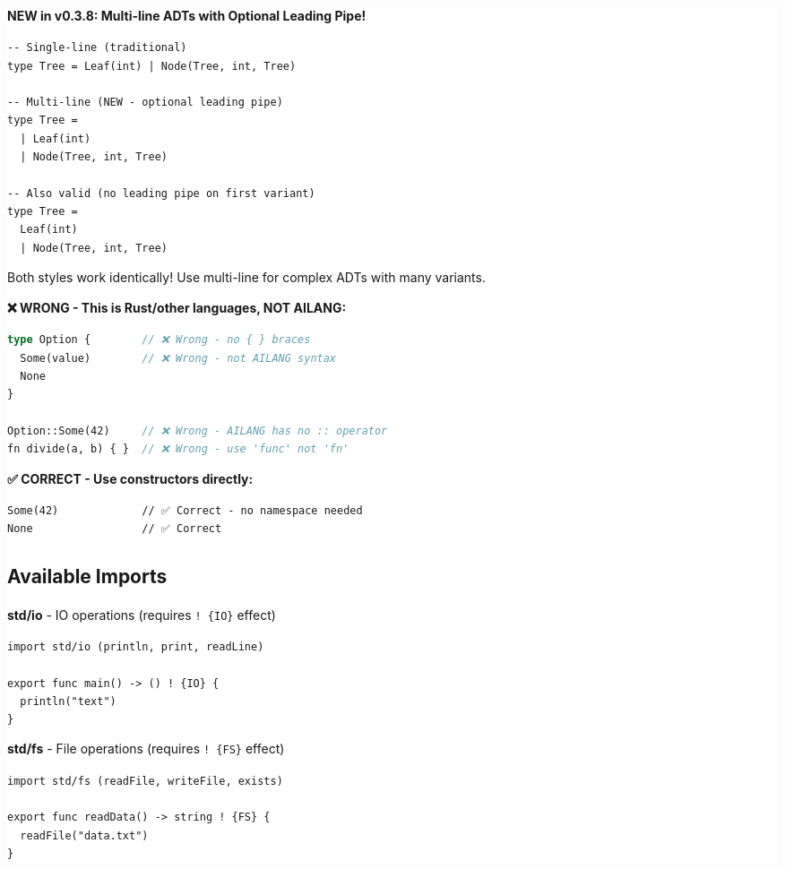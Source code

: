 **NEW in v0.3.8: Multi-line ADTs with Optional Leading Pipe!**

```ailang
-- Single-line (traditional)
type Tree = Leaf(int) | Node(Tree, int, Tree)

-- Multi-line (NEW - optional leading pipe)
type Tree =
  | Leaf(int)
  | Node(Tree, int, Tree)

-- Also valid (no leading pipe on first variant)
type Tree =
  Leaf(int)
  | Node(Tree, int, Tree)
```

Both styles work identically! Use multi-line for complex ADTs with many variants.

**❌ WRONG - This is Rust/other languages, NOT AILANG:**
```rust
type Option {        // ❌ Wrong - no { } braces
  Some(value)        // ❌ Wrong - not AILANG syntax
  None
}

Option::Some(42)     // ❌ Wrong - AILANG has no :: operator
fn divide(a, b) { }  // ❌ Wrong - use 'func' not 'fn'
```

**✅ CORRECT - Use constructors directly:**
```ailang
Some(42)             // ✅ Correct - no namespace needed
None                 // ✅ Correct
```

## Available Imports

**std/io** - IO operations (requires `! {IO}` effect)
```ailang
import std/io (println, print, readLine)

export func main() -> () ! {IO} {
  println("text")
}
```

**std/fs** - File operations (requires `! {FS}` effect)
```ailang
import std/fs (readFile, writeFile, exists)

export func readData() -> string ! {FS} {
  readFile("data.txt")
}
```
